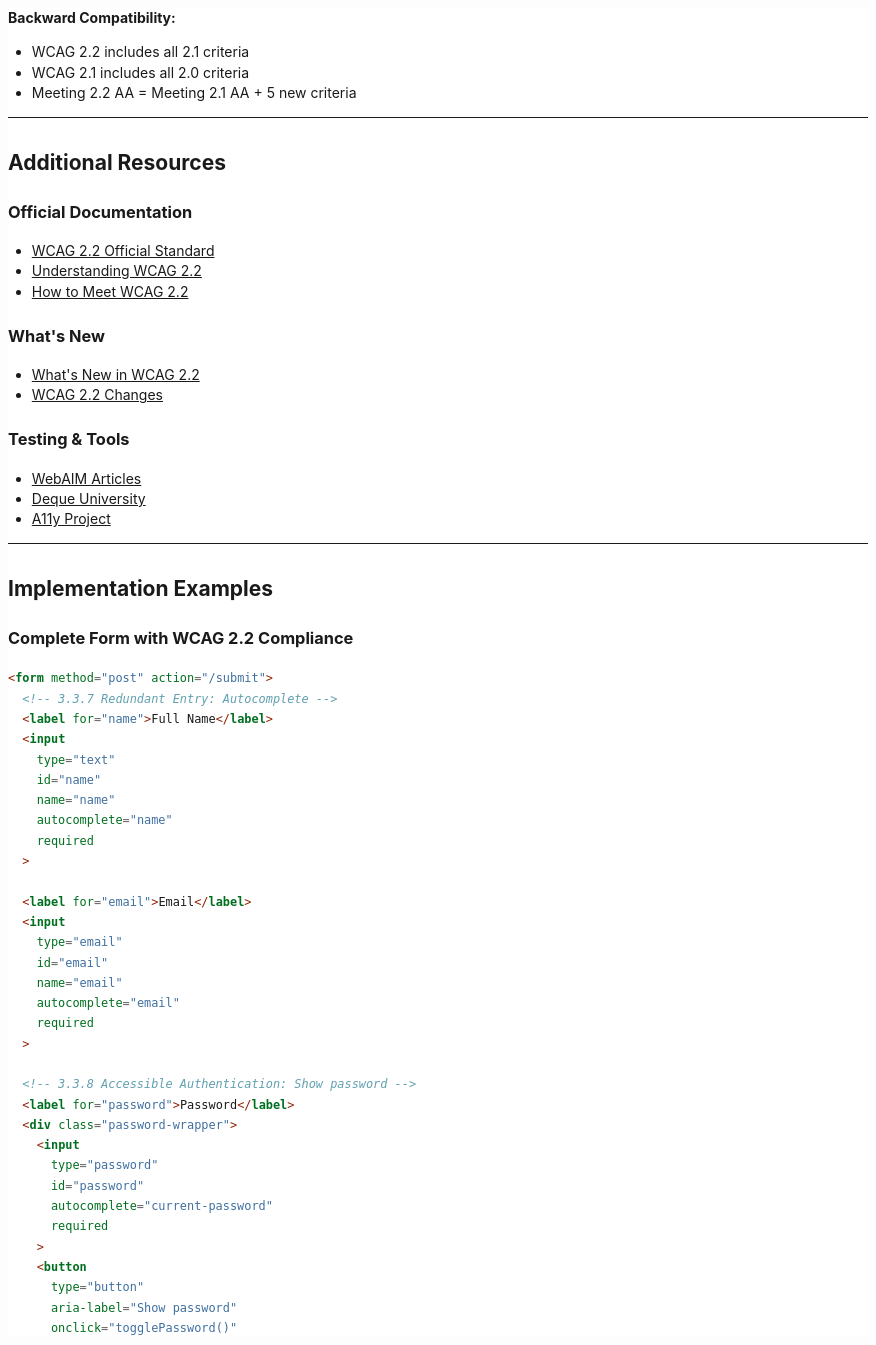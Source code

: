 **Backward Compatibility:**
- WCAG 2.2 includes all 2.1 criteria
- WCAG 2.1 includes all 2.0 criteria
- Meeting 2.2 AA = Meeting 2.1 AA + 5 new criteria

---

## Additional Resources

### Official Documentation
- [WCAG 2.2 Official Standard](https://www.w3.org/TR/WCAG22/)
- [Understanding WCAG 2.2](https://www.w3.org/WAI/WCAG22/Understanding/)
- [How to Meet WCAG 2.2](https://www.w3.org/WAI/WCAG22/quickref/)

### What's New
- [What's New in WCAG 2.2](https://www.w3.org/WAI/standards-guidelines/wcag/new-in-22/)
- [WCAG 2.2 Changes](https://www.w3.org/WAI/WCAG22/changes/)

### Testing & Tools
- [WebAIM Articles](https://webaim.org/articles/)
- [Deque University](https://dequeuniversity.com/)
- [A11y Project](https://www.a11yproject.com/)

---

## Implementation Examples

### Complete Form with WCAG 2.2 Compliance
```html
<form method="post" action="/submit">
  <!-- 3.3.7 Redundant Entry: Autocomplete -->
  <label for="name">Full Name</label>
  <input
    type="text"
    id="name"
    name="name"
    autocomplete="name"
    required
  >

  <label for="email">Email</label>
  <input
    type="email"
    id="email"
    name="email"
    autocomplete="email"
    required
  >

  <!-- 3.3.8 Accessible Authentication: Show password -->
  <label for="password">Password</label>
  <div class="password-wrapper">
    <input
      type="password"
      id="password"
      autocomplete="current-password"
      required
    >
    <button
      type="button"
      aria-label="Show password"
      onclick="togglePassword()"
```